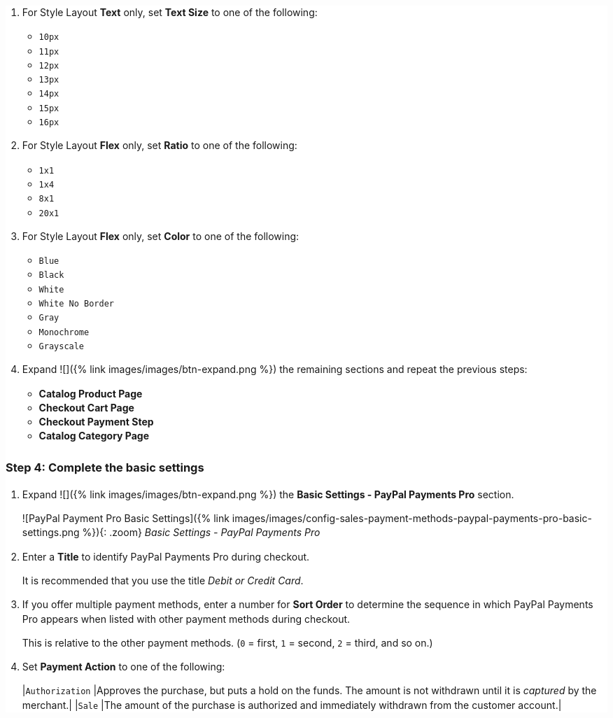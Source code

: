 1. For Style Layout **Text** only, set **Text Size** to one of the following:

   - `10px`
   - `11px`
   - `12px`
   - `13px`
   - `14px`
   - `15px`
   - `16px`

1. For Style Layout **Flex** only, set **Ratio** to one of the following:

   - `1x1`
   - `1x4`
   - `8x1`
   - `20x1`

1. For Style Layout **Flex** only, set **Color** to one of the following:

   - `Blue`
   - `Black`
   - `White`
   - `White No Border`
   - `Gray`
   - `Monochrome`
   - `Grayscale`

1. Expand ![]({% link images/images/btn-expand.png %}) the remaining sections and repeat the previous steps:

   - **Catalog Product Page**
   - **Checkout Cart Page**
   - **Checkout Payment Step**
   - **Catalog Category Page**

### Step 4: Complete the basic settings

1. Expand ![]({% link images/images/btn-expand.png %}) the **Basic Settings - PayPal Payments Pro** section.

   ![PayPal Payment Pro Basic Settings]({% link images/images/config-sales-payment-methods-paypal-payments-pro-basic-settings.png %}){: .zoom}
   _Basic Settings - PayPal Payments Pro_

1. Enter a **Title** to identify PayPal Payments Pro during checkout.

   It is recommended that you use the title _Debit or Credit Card_.

1. If you offer multiple payment methods, enter a number for **Sort Order** to determine the sequence in which PayPal Payments Pro appears when listed with other payment methods during checkout.

   This is relative to the other payment methods. (`0` = first, `1` = second, `2` = third, and so on.)

1. Set **Payment Action** to one of the following:

   |`Authorization` |Approves the purchase, but puts a hold on the funds. The amount is not withdrawn until it is _captured_ by the merchant.|
   |`Sale` |The amount of the purchase is authorized and immediately withdrawn from the customer account.|
